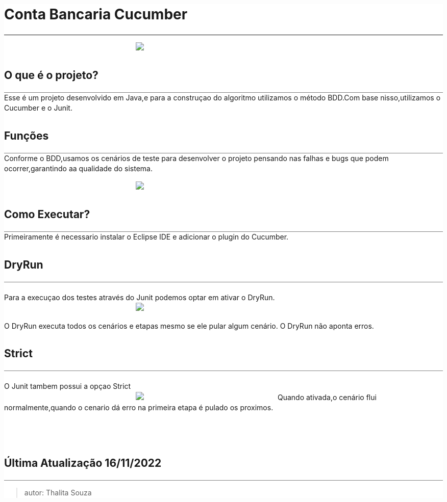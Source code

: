 # Conta Bancaria Cucumber
---

<img src="https://i.pinimg.com/originals/87/e8/49/87e8491cdd5ee5dacf3059f0c0832ce7.png" style="width:10%;margin-left:30%;margin-right:30%"></img>

<body>
<h2> O que é o projeto? </h2>
<div style="border-bottom: 1px solid grey"></div>
Esse é um projeto desenvolvido em Java,e para a construçao do algoritmo utilizamos o método BDD.Com base nisso,utilizamos o Cucumber e o Junit.

<h2> Funções </h2>
<div style="border-bottom: 1px solid grey"></div>
<span>
Conforme o BDD,usamos os cenários de teste para desenvolver o projeto pensando nas falhas e bugs que podem ocorrer,garantindo aa qualidade do sistema.
</span>

<img src="https://sat02pap002files.storage.live.com/y4mw9dFxbWjBQWTuh6anGt2LlAEDx1kRInfQKWKsIY8n7b-pf3Yg16KsUQYvqBjepqeT6pY1UrC0JGnmSqzxGvCIwQmQhSQnC-nqKlobGVwcxcOKcXLWMHHgLZyLwcpG514JyhjB0YJP3LPEKVDXBuJnLszb73iVu0u3Wl2M_Ix5_nJRX9Uz-8oCVzOi-ThZmS-tmjuwxgPd2mM4uYOiUrSlduCyzKyD6di8R89I0REzdY?encodeFailures=1&width=866&height=255"
style="width:100%;margin-left:30%;margin-right:30%"></img>
 
<h2>Como Executar?</h2>
<div style="border-bottom: 1px solid grey"></div>
<span>
Primeiramente é necessario instalar o Eclipse IDE e adicionar o plugin do Cucumber.

<h2>DryRun</h2>
<div style="border-bottom: 1px solid grey"></div>
<span>
<br>
Para a execuçao dos testes através do Junit podemos optar em ativar o DryRun.
<br>
<img src="https://sat02pap002files.storage.live.com/y4m7I7iZsBEOMpAtHgTVDXhbAzNko3idvU_RKvCW3knm__Le9EgTGR9FivnaKjy6_LFU1tSBULusrBscjGgEvR0yZnAVq03luUXfMpzJsjrpZxEX_XkKBugnEc4tI2zVOmA1ZLhTTEi1FfLXAQqRGqz0npfAwYh6zXW8rcWZQJnclWC4DZVICYXs6jwEJBcAD74QK5-73sU5libZiNHpYSIVATjSaWy9KkiRAsQsZFhaqo?encodeFailures=1&width=1351&height=588" style="width:100%;margin-left:30%;margin-right:30%"></img>

O DryRun executa todos os cenários e etapas mesmo se ele pular algum cenário. O DryRun não aponta erros.

<h2>Strict</h2>
<div style="border-bottom: 1px solid grey"></div>
<span>
<br>
O Junit tambem possui a opçao Strict
<br>
<img src="https://sat02pap002files.storage.live.com/y4m3Dfy-vxYPcEa39MCFcdeMtwEtaz4C9AnibrCFiwXYnn_yRUk7gTHYdCCqdTsMP7ImAUKXDBbzcScpuoyF5bAWudOPfr1m1G3qPR493OV1Sqm10c1rScISP-i_0RA-dYvGbUaXc0AlazNeXvPkLpCLzLykJxUnlVdcbWc9162EceiNWiVk6bvHKe0j68yzG5BEoTlwD-pMVVcGt9Jc9WkEU9tGWxgsG353KnPqTDaViw?encodeFailures=1&width=1330&height=583"
style="width:100%;margin-left:30%;margin-right:30%"></img>
Quando ativada,o cenário flui normalmente,quando o cenario dá erro na primeira etapa é pulado os proximos.


<br><br>

</body>
<footer>
<h2> Última Atualização 16/11/2022 </h2>
<div style="border-bottom: 1px solid grey"></div>
</footer>
 

 >autor: Thalita Souza
